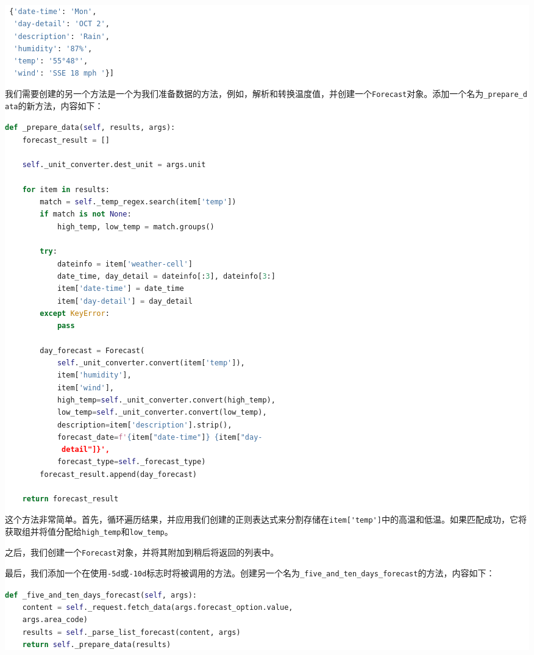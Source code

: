 ```py
 {'date-time': 'Mon',
  'day-detail': 'OCT 2',
  'description': 'Rain',
  'humidity': '87%',
  'temp': '55°48°',
  'wind': 'SSE 18 mph '}]
```

我们需要创建的另一个方法是一个为我们准备数据的方法，例如，解析和转换温度值，并创建一个`Forecast`对象。添加一个名为`_prepare_data`的新方法，内容如下：

```py
def _prepare_data(self, results, args):
    forecast_result = []

    self._unit_converter.dest_unit = args.unit

    for item in results:
        match = self._temp_regex.search(item['temp'])
        if match is not None:
            high_temp, low_temp = match.groups()

        try:
            dateinfo = item['weather-cell']
            date_time, day_detail = dateinfo[:3], dateinfo[3:]
            item['date-time'] = date_time
            item['day-detail'] = day_detail
        except KeyError:
            pass

        day_forecast = Forecast(
            self._unit_converter.convert(item['temp']),
            item['humidity'],
            item['wind'],
            high_temp=self._unit_converter.convert(high_temp),
            low_temp=self._unit_converter.convert(low_temp),
            description=item['description'].strip(),
            forecast_date=f'{item["date-time"]} {item["day-
             detail"]}',
            forecast_type=self._forecast_type)
        forecast_result.append(day_forecast)

    return forecast_result
```

这个方法非常简单。首先，循环遍历结果，并应用我们创建的正则表达式来分割存储在`item['temp']`中的高温和低温。如果匹配成功，它将获取组并将值分配给`high_temp`和`low_temp`。

之后，我们创建一个`Forecast`对象，并将其附加到稍后将返回的列表中。

最后，我们添加一个在使用`-5d`或`-10d`标志时将被调用的方法。创建另一个名为`_five_and_ten_days_forecast`的方法，内容如下：

```py
def _five_and_ten_days_forecast(self, args):
    content = self._request.fetch_data(args.forecast_option.value, 
    args.area_code)
    results = self._parse_list_forecast(content, args)
    return self._prepare_data(results)
```
